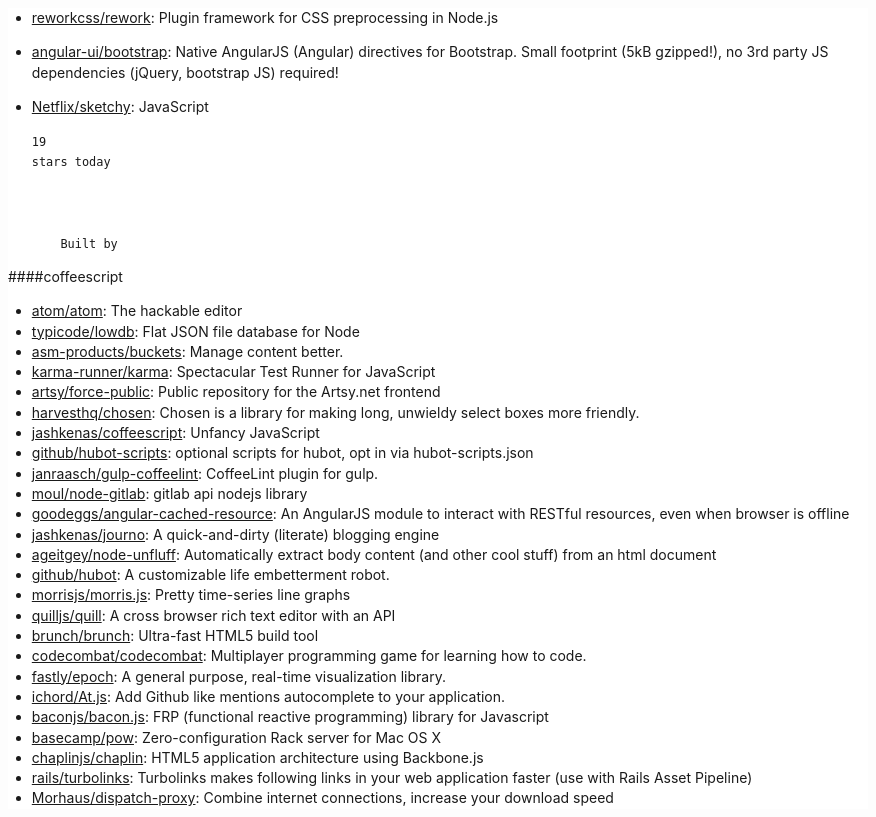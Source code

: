 * [reworkcss/rework](https://github.com/reworkcss/rework): Plugin framework for CSS preprocessing in Node.js
* [angular-ui/bootstrap](https://github.com/angular-ui/bootstrap): Native AngularJS (Angular) directives for Bootstrap. Small footprint (5kB gzipped!), no 3rd party JS dependencies (jQuery, bootstrap JS) required!
* [Netflix/sketchy](https://github.com/Netflix/sketchy): JavaScript
      

      19
      stars today

    
      
          Built by

####coffeescript
* [atom/atom](https://github.com/atom/atom): The hackable editor
* [typicode/lowdb](https://github.com/typicode/lowdb): Flat JSON file database for Node
* [asm-products/buckets](https://github.com/asm-products/buckets): Manage content better.
* [karma-runner/karma](https://github.com/karma-runner/karma): Spectacular Test Runner for JavaScript
* [artsy/force-public](https://github.com/artsy/force-public): Public repository for the Artsy.net frontend
* [harvesthq/chosen](https://github.com/harvesthq/chosen): Chosen is a library for making long, unwieldy select boxes more friendly.
* [jashkenas/coffeescript](https://github.com/jashkenas/coffeescript): Unfancy JavaScript
* [github/hubot-scripts](https://github.com/github/hubot-scripts): optional scripts for hubot, opt in via hubot-scripts.json
* [janraasch/gulp-coffeelint](https://github.com/janraasch/gulp-coffeelint): CoffeeLint plugin for gulp.
* [moul/node-gitlab](https://github.com/moul/node-gitlab): gitlab api nodejs library
* [goodeggs/angular-cached-resource](https://github.com/goodeggs/angular-cached-resource): An AngularJS module to interact with RESTful resources, even when browser is offline
* [jashkenas/journo](https://github.com/jashkenas/journo): A quick-and-dirty (literate) blogging engine
* [ageitgey/node-unfluff](https://github.com/ageitgey/node-unfluff): Automatically extract body content (and other cool stuff) from an html document
* [github/hubot](https://github.com/github/hubot): A customizable life embetterment robot.
* [morrisjs/morris.js](https://github.com/morrisjs/morris.js): Pretty time-series line graphs
* [quilljs/quill](https://github.com/quilljs/quill): A cross browser rich text editor with an API
* [brunch/brunch](https://github.com/brunch/brunch): Ultra-fast HTML5 build tool
* [codecombat/codecombat](https://github.com/codecombat/codecombat): Multiplayer programming game for learning how to code.
* [fastly/epoch](https://github.com/fastly/epoch): A general purpose, real-time visualization library.
* [ichord/At.js](https://github.com/ichord/At.js): Add Github like mentions autocomplete to your application.
* [baconjs/bacon.js](https://github.com/baconjs/bacon.js): FRP (functional reactive programming) library for Javascript
* [basecamp/pow](https://github.com/basecamp/pow): Zero-configuration Rack server for Mac OS X
* [chaplinjs/chaplin](https://github.com/chaplinjs/chaplin): HTML5 application architecture using Backbone.js
* [rails/turbolinks](https://github.com/rails/turbolinks): Turbolinks makes following links in your web application faster (use with Rails Asset Pipeline)
* [Morhaus/dispatch-proxy](https://github.com/Morhaus/dispatch-proxy): Combine internet connections, increase your download speed
